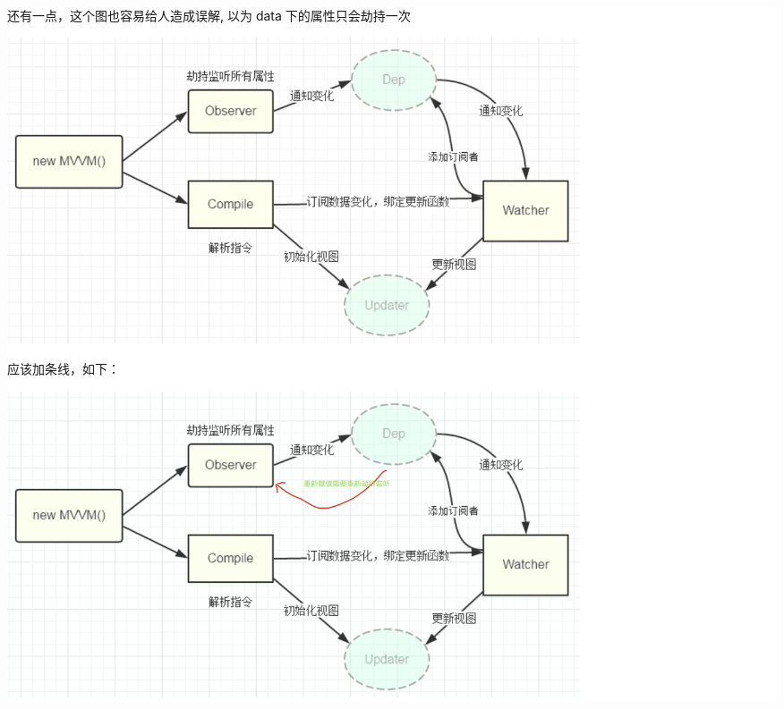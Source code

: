 还有一点，这个图也容易给人造成误解, 以为 data 下的属性只会劫持一次

<img src="./assets/img18.png" width="640"/>

应该加条线，如下：

<img src="./assets/img19.png" width="640"/>
